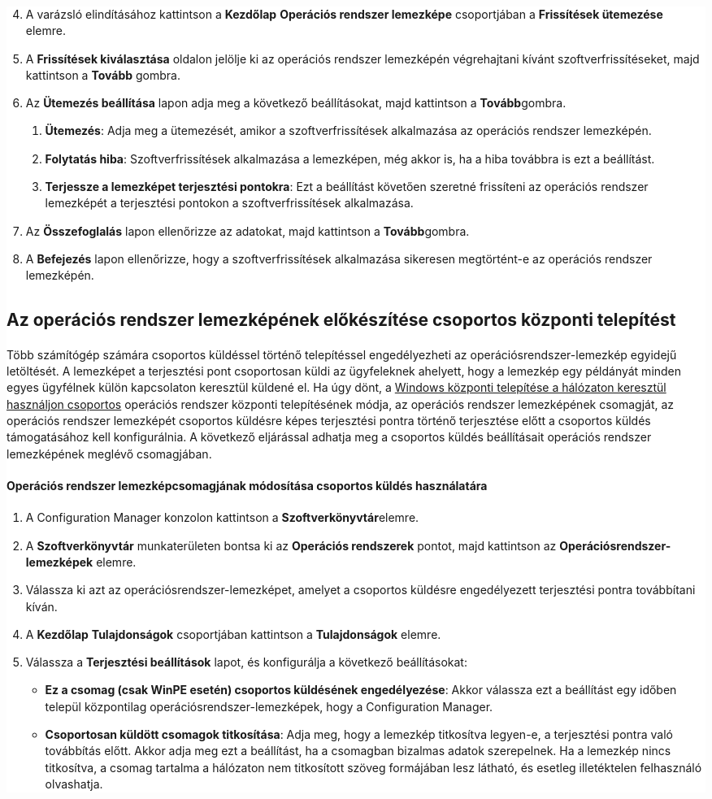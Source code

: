 4.  A varázsló elindításához kattintson a **Kezdőlap** **Operációs rendszer lemezképe** csoportjában a **Frissítések ütemezése** elemre.  

5.  A **Frissítések kiválasztása** oldalon jelölje ki az operációs rendszer lemezképén végrehajtani kívánt szoftverfrissítéseket, majd kattintson a **Tovább** gombra.  

6.  Az **Ütemezés beállítása** lapon adja meg a következő beállításokat, majd kattintson a **Tovább**gombra.  

    1.  **Ütemezés**: Adja meg a ütemezését, amikor a szoftverfrissítések alkalmazása az operációs rendszer lemezképén.  

    2.  **Folytatás hiba**:  Szoftverfrissítések alkalmazása a lemezképen, még akkor is, ha a hiba továbbra is ezt a beállítást.  

    3.  **Terjessze a lemezképet terjesztési pontokra**: Ezt a beállítást követően szeretné frissíteni az operációs rendszer lemezképét a terjesztési pontokon a szoftverfrissítések alkalmazása.  

7.  Az **Összefoglalás** lapon ellenőrizze az adatokat, majd kattintson a **Tovább**gombra.  

8.  A **Befejezés** lapon ellenőrizze, hogy a szoftverfrissítések alkalmazása sikeresen megtörtént-e az operációs rendszer lemezképén.  

##  <a name="BKMK_OSImageMulticast"></a>Az operációs rendszer lemezképének előkészítése csoportos központi telepítést  
 Több számítógép számára csoportos küldéssel történő telepítéssel engedélyezheti az operációsrendszer-lemezkép egyidejű letöltését. A lemezképet a terjesztési pont csoportosan küldi az ügyfeleknek ahelyett, hogy a lemezkép egy példányát minden egyes ügyfélnek külön kapcsolaton keresztül küldené el. Ha úgy dönt, a [Windows központi telepítése a hálózaton keresztül használjon csoportos](../deploy-use/use-multicast-to-deploy-windows-over-the-network.md) operációs rendszer központi telepítésének módja, az operációs rendszer lemezképének csomagját, az operációs rendszer lemezképét csoportos küldésre képes terjesztési pontra történő terjesztése előtt a csoportos küldés támogatásához kell konfigurálnia. A következő eljárással adhatja meg a csoportos küldés beállításait operációs rendszer lemezképének meglévő csomagjában.  

#### <a name="to-modify-an-operating-system-image-package-to-use-multicast"></a>Operációs rendszer lemezképcsomagjának módosítása csoportos küldés használatára  

1.  A Configuration Manager konzolon kattintson a **Szoftverkönyvtár**elemre.  

2.  A **Szoftverkönyvtár** munkaterületen bontsa ki az **Operációs rendszerek** pontot, majd kattintson az **Operációsrendszer-lemezképek** elemre.  

3.  Válassza ki azt az operációsrendszer-lemezképet, amelyet a csoportos küldésre engedélyezett terjesztési pontra továbbítani kíván.  

4.  A **Kezdőlap** **Tulajdonságok** csoportjában kattintson a **Tulajdonságok** elemre.  

5.  Válassza a **Terjesztési beállítások** lapot, és konfigurálja a következő beállításokat:  

    -   **Ez a csomag (csak WinPE esetén) csoportos küldésének engedélyezése**: Akkor válassza ezt a beállítást egy időben települ központilag operációsrendszer-lemezképek, hogy a Configuration Manager.  

    -   **Csoportosan küldött csomagok titkosítása**: Adja meg, hogy a lemezkép titkosítva legyen-e, a terjesztési pontra való továbbítás előtt. Akkor adja meg ezt a beállítást, ha a csomagban bizalmas adatok szerepelnek. Ha a lemezkép nincs titkosítva, a csomag tartalma a hálózaton nem titkosított szöveg formájában lesz látható, és esetleg illetéktelen felhasználó olvashatja.  
